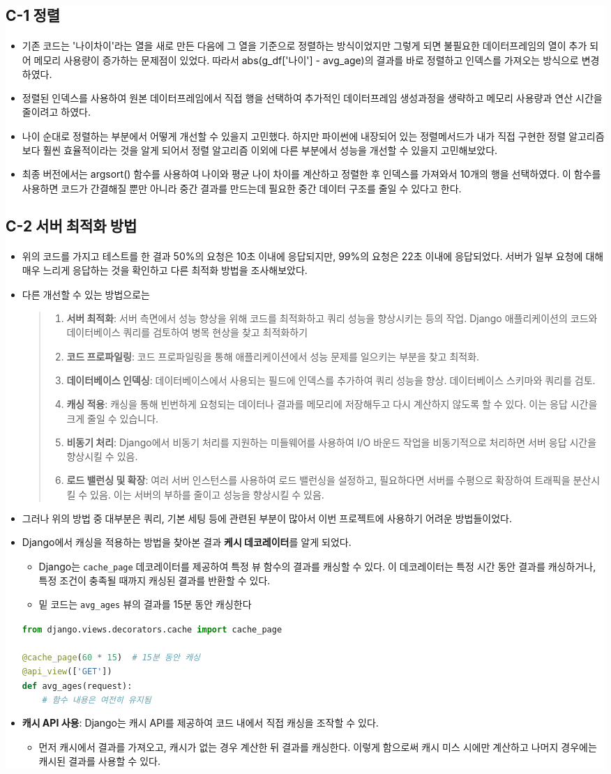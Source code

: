 ## C-1 정렬

- 기존 코드는 '나이차이'라는 열을 새로 만든 다음에 그 열을 기준으로 정렬하는 방식이었지만 그렇게 되면 불필요한 데이터프레임의 열이 추가 되어 메모리 사용량이 증가하는 문제점이 있었다. 따라서 abs(g_df['나이'] - avg_age)의 결과를 바로 정렬하고 인덱스를 가져오는 방식으로 변경하였다.

- 정렬된 인덱스를 사용하여 원본 데이터프레임에서 직접 행을 선택하여 추가적인 데이터프레임 생성과정을 생략하고 메모리 사용량과 연산 시간을 줄이려고 하였다.

- 나이 순대로 정렬하는 부분에서 어떻게 개선할 수 있을지 고민했다. 하지만 파이썬에 내장되어 있는 정렬메서드가 내가 직접 구현한 정렬 알고리즘보다 훨씬 효율적이라는 것을 알게 되어서 정렬 알고리즘 이외에 다른 부분에서 성능을 개선할 수 있을지 고민해보았다.

- 최종 버전에서는 argsort() 함수를 사용하여 나이와 평균 나이 차이를 계산하고 정렬한 후 인덱스를 가져와서 10개의 행을 선택하였다. 이 함수를 사용하면 코드가 간결해질 뿐만 아니라 중간 결과를 만드는데 필요한 중간 데이터 구조를 줄일 수 있다고 한다.

## C-2 서버 최적화 방법

- 위의 코드를 가지고 테스트를 한 결과 50%의 요청은 10초 이내에 응답되지만, 99%의 요청은 22초 이내에 응답되었다. 서버가 일부 요청에 대해 매우 느리게 응답하는 것을 확인하고 다른 최적화 방법을 조사해보았다.

- 다른 개선할 수 있는 방법으로는
  
  > 1. **서버 최적화**: 서버 측면에서 성능 향상을 위해 코드를 최적화하고 쿼리 성능을 향상시키는 등의 작업. Django 애플리케이션의 코드와 데이터베이스 쿼리를 검토하여 병목 현상을 찾고 최적화하기
  > 
  > 2. **코드 프로파일링**: 코드 프로파일링을 통해 애플리케이션에서 성능 문제를 일으키는 부분을 찾고 최적화.
  > 
  > 3. **데이터베이스 인덱싱**: 데이터베이스에서 사용되는 필드에 인덱스를 추가하여 쿼리 성능을 향상. 데이터베이스 스키마와 쿼리를 검토.
  > 
  > 4. **캐싱 적용**: 캐싱을 통해 빈번하게 요청되는 데이터나 결과를 메모리에 저장해두고 다시 계산하지 않도록 할 수 있다. 이는 응답 시간을 크게 줄일 수 있습니다.
  > 
  > 5. **비동기 처리**: Django에서 비동기 처리를 지원하는 미들웨어를 사용하여 I/O 바운드 작업을 비동기적으로 처리하면 서버 응답 시간을 향상시킬 수 있음.
  > 
  > 6. **로드 밸런싱 및 확장**: 여러 서버 인스턴스를 사용하여 로드 밸런싱을 설정하고, 필요하다면 서버를 수평으로 확장하여 트래픽을 분산시킬 수 있음. 이는 서버의 부하를 줄이고 성능을 향상시킬 수 있음.

- 그러나 위의 방법 중 대부분은 쿼리, 기본 세팅 등에 관련된 부분이 많아서 이번 프로젝트에 사용하기 어려운 방법들이었다. 

- Django에서 캐싱을 적용하는 방법을 찾아본 결과 **케시 데코레이터**를 알게 되었다.
  
  - Django는 `cache_page` 데코레이터를 제공하여 특정 뷰 함수의 결과를 캐싱할 수 있다. 이 데코레이터는 특정 시간 동안 결과를 캐싱하거나, 특정 조건이 충족될 때까지 캐싱된 결과를 반환할 수 있다.
  
  - 밑 코드는 `avg_ages` 뷰의 결과를 15분 동안 캐싱한다
  
  ```python
  from django.views.decorators.cache import cache_page
  
  @cache_page(60 * 15)  # 15분 동안 캐싱
  @api_view(['GET'])
  def avg_ages(request):
      # 함수 내용은 여전히 유지됨
  ```

- **캐시 API 사용**: Django는 캐시 API를 제공하여 코드 내에서 직접 캐싱을 조작할 수 있다.
  
  - 먼저 캐시에서 결과를 가져오고, 캐시가 없는 경우 계산한 뒤 결과를 캐싱한다. 이렇게 함으로써 캐시 미스 시에만 계산하고 나머지 경우에는 캐시된 결과를 사용할 수 있다.
